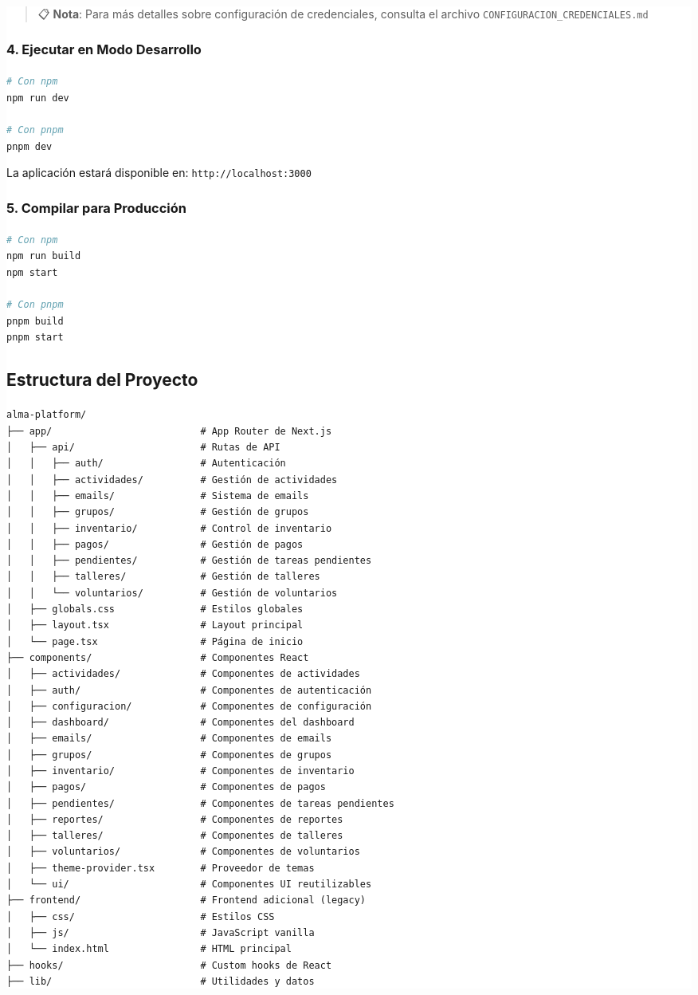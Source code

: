 > 📋 **Nota**: Para más detalles sobre configuración de credenciales, consulta el archivo `CONFIGURACION_CREDENCIALES.md`

### 4. Ejecutar en Modo Desarrollo
```bash
# Con npm
npm run dev

# Con pnpm
pnpm dev
```

La aplicación estará disponible en: `http://localhost:3000`

### 5. Compilar para Producción
```bash
# Con npm
npm run build
npm start

# Con pnpm
pnpm build
pnpm start
```

## Estructura del Proyecto

```
alma-platform/
├── app/                          # App Router de Next.js
│   ├── api/                      # Rutas de API
│   │   ├── auth/                 # Autenticación
│   │   ├── actividades/          # Gestión de actividades
│   │   ├── emails/               # Sistema de emails
│   │   ├── grupos/               # Gestión de grupos
│   │   ├── inventario/           # Control de inventario
│   │   ├── pagos/                # Gestión de pagos
│   │   ├── pendientes/           # Gestión de tareas pendientes
│   │   ├── talleres/             # Gestión de talleres
│   │   └── voluntarios/          # Gestión de voluntarios
│   ├── globals.css               # Estilos globales
│   ├── layout.tsx                # Layout principal
│   └── page.tsx                  # Página de inicio
├── components/                   # Componentes React
│   ├── actividades/              # Componentes de actividades
│   ├── auth/                     # Componentes de autenticación
│   ├── configuracion/            # Componentes de configuración
│   ├── dashboard/                # Componentes del dashboard
│   ├── emails/                   # Componentes de emails
│   ├── grupos/                   # Componentes de grupos
│   ├── inventario/               # Componentes de inventario
│   ├── pagos/                    # Componentes de pagos
│   ├── pendientes/               # Componentes de tareas pendientes
│   ├── reportes/                 # Componentes de reportes
│   ├── talleres/                 # Componentes de talleres
│   ├── voluntarios/              # Componentes de voluntarios
│   ├── theme-provider.tsx        # Proveedor de temas
│   └── ui/                       # Componentes UI reutilizables
├── frontend/                     # Frontend adicional (legacy)
│   ├── css/                      # Estilos CSS
│   ├── js/                       # JavaScript vanilla
│   └── index.html                # HTML principal
├── hooks/                        # Custom hooks de React
├── lib/                          # Utilidades y datos
```